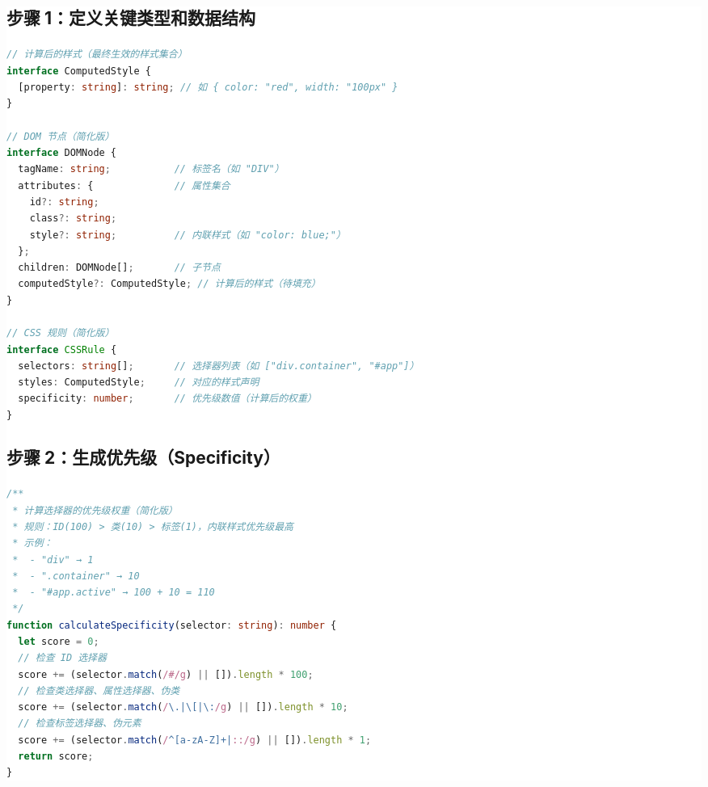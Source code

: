 ## 步骤 1：定义关键类型和数据结构

```typescript
// 计算后的样式（最终生效的样式集合）
interface ComputedStyle {
  [property: string]: string; // 如 { color: "red", width: "100px" }
}

// DOM 节点（简化版）
interface DOMNode {
  tagName: string;           // 标签名（如 "DIV"）
  attributes: {              // 属性集合
    id?: string;
    class?: string;
    style?: string;          // 内联样式（如 "color: blue;"）
  };
  children: DOMNode[];       // 子节点
  computedStyle?: ComputedStyle; // 计算后的样式（待填充）
}

// CSS 规则（简化版）
interface CSSRule {
  selectors: string[];       // 选择器列表（如 ["div.container", "#app"]）
  styles: ComputedStyle;     // 对应的样式声明
  specificity: number;       // 优先级数值（计算后的权重）
}
```

## 步骤 2：生成优先级（Specificity）

```typescript
/**
 * 计算选择器的优先级权重（简化版）
 * 规则：ID(100) > 类(10) > 标签(1)，内联样式优先级最高
 * 示例：
 *  - "div" → 1
 *  - ".container" → 10
 *  - "#app.active" → 100 + 10 = 110
 */
function calculateSpecificity(selector: string): number {
  let score = 0;
  // 检查 ID 选择器
  score += (selector.match(/#/g) || []).length * 100;
  // 检查类选择器、属性选择器、伪类
  score += (selector.match(/\.|\[|\:/g) || []).length * 10;
  // 检查标签选择器、伪元素
  score += (selector.match(/^[a-zA-Z]+|::/g) || []).length * 1;
  return score;
}
```
